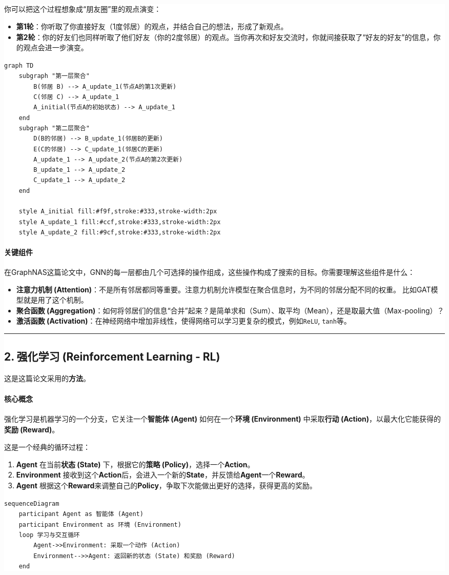 你可以把这个过程想象成“朋友圈”里的观点演变：
* **第1轮**：你听取了你直接好友（1度邻居）的观点，并结合自己的想法，形成了新观点。
* **第2轮**：你的好友们也同样听取了他们好友（你的2度邻居）的观点。当你再次和好友交流时，你就间接获取了“好友的好友”的信息，你的观点会进一步演变。

```mermaid
graph TD
    subgraph "第一层聚合"
        B(邻居 B) --> A_update_1(节点A的第1次更新)
        C(邻居 C) --> A_update_1
        A_initial(节点A的初始状态) --> A_update_1
    end
    subgraph "第二层聚合"
        D(B的邻居) --> B_update_1(邻居B的更新)
        E(C的邻居) --> C_update_1(邻居C的更新)
        A_update_1 --> A_update_2(节点A的第2次更新)
        B_update_1 --> A_update_2
        C_update_1 --> A_update_2
    end
    
    style A_initial fill:#f9f,stroke:#333,stroke-width:2px
    style A_update_1 fill:#ccf,stroke:#333,stroke-width:2px
    style A_update_2 fill:#9cf,stroke:#333,stroke-width:2px
```

#### 关键组件
在GraphNAS这篇论文中，GNN的每一层都由几个可选择的操作组成，这些操作构成了搜索的目标。你需要理解这些组件是什么：
*  **注意力机制 (Attention)**：不是所有邻居都同等重要。注意力机制允许模型在聚合信息时，为不同的邻居分配不同的权重。    比如GAT模型就是用了这个机制。  
*  **聚合函数 (Aggregation)**：如何将邻居们的信息“合并”起来？是简单求和（Sum）、取平均（Mean），还是取最大值（Max-pooling）？  
*  **激活函数 (Activation)**：在神经网络中增加非线性，使得网络可以学习更复杂的模式，例如`ReLU`, `tanh`等。  

***

## 2. 强化学习 (Reinforcement Learning - RL)

这是这篇论文采用的**方法**。

#### 核心概念
 强化学习是机器学习的一个分支，它关注一个**智能体 (Agent)** 如何在一个**环境 (Environment)** 中采取**行动 (Action)**，以最大化它能获得的**奖励 (Reward)**。  

这是一个经典的循环过程：
1.  **Agent** 在当前**状态 (State)** 下，根据它的**策略 (Policy)**，选择一个**Action**。
2.  **Environment** 接收到这个**Action**后，会进入一个新的**State**，并反馈给**Agent**一个**Reward**。
3.  **Agent** 根据这个**Reward**来调整自己的**Policy**，争取下次能做出更好的选择，获得更高的奖励。

```mermaid
sequenceDiagram
    participant Agent as 智能体 (Agent)
    participant Environment as 环境 (Environment)
    loop 学习与交互循环
        Agent->>Environment: 采取一个动作 (Action)
        Environment-->>Agent: 返回新的状态 (State) 和奖励 (Reward)
    end
```
